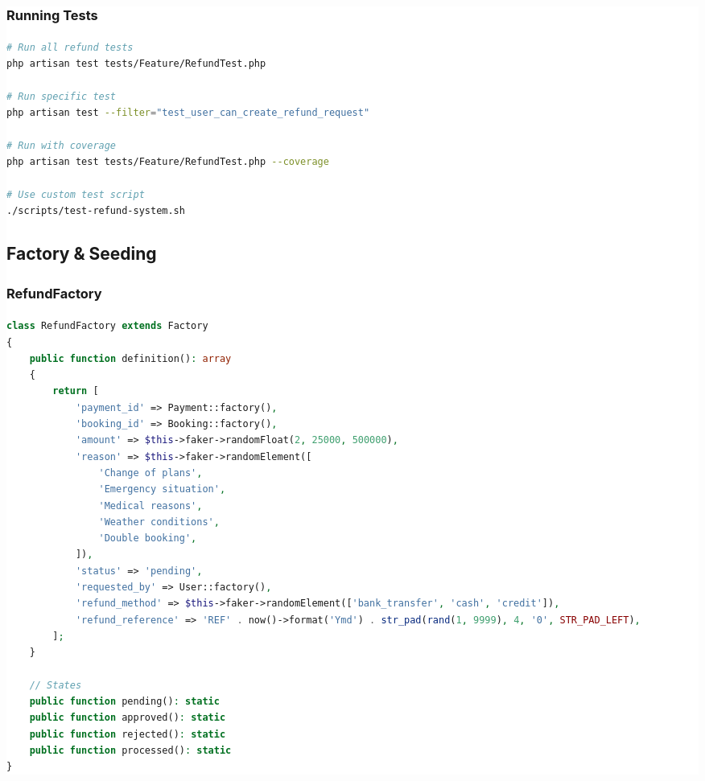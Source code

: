 ### Running Tests

```bash
# Run all refund tests
php artisan test tests/Feature/RefundTest.php

# Run specific test
php artisan test --filter="test_user_can_create_refund_request"

# Run with coverage
php artisan test tests/Feature/RefundTest.php --coverage

# Use custom test script
./scripts/test-refund-system.sh
```

## Factory & Seeding

### RefundFactory

```php
class RefundFactory extends Factory
{
    public function definition(): array
    {
        return [
            'payment_id' => Payment::factory(),
            'booking_id' => Booking::factory(),
            'amount' => $this->faker->randomFloat(2, 25000, 500000),
            'reason' => $this->faker->randomElement([
                'Change of plans',
                'Emergency situation',
                'Medical reasons',
                'Weather conditions',
                'Double booking',
            ]),
            'status' => 'pending',
            'requested_by' => User::factory(),
            'refund_method' => $this->faker->randomElement(['bank_transfer', 'cash', 'credit']),
            'refund_reference' => 'REF' . now()->format('Ymd') . str_pad(rand(1, 9999), 4, '0', STR_PAD_LEFT),
        ];
    }

    // States
    public function pending(): static
    public function approved(): static
    public function rejected(): static
    public function processed(): static
}
```
